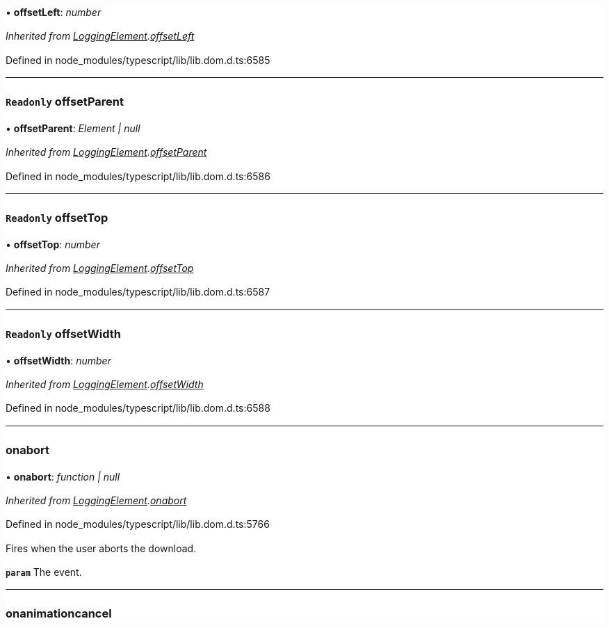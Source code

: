 • **offsetLeft**: *number*

*Inherited from [LoggingElement](_src_loggingelement_.loggingelement.md).[offsetLeft](_src_loggingelement_.loggingelement.md#readonly-offsetleft)*

Defined in node_modules/typescript/lib/lib.dom.d.ts:6585

___

### `Readonly` offsetParent

• **offsetParent**: *Element | null*

*Inherited from [LoggingElement](_src_loggingelement_.loggingelement.md).[offsetParent](_src_loggingelement_.loggingelement.md#readonly-offsetparent)*

Defined in node_modules/typescript/lib/lib.dom.d.ts:6586

___

### `Readonly` offsetTop

• **offsetTop**: *number*

*Inherited from [LoggingElement](_src_loggingelement_.loggingelement.md).[offsetTop](_src_loggingelement_.loggingelement.md#readonly-offsettop)*

Defined in node_modules/typescript/lib/lib.dom.d.ts:6587

___

### `Readonly` offsetWidth

• **offsetWidth**: *number*

*Inherited from [LoggingElement](_src_loggingelement_.loggingelement.md).[offsetWidth](_src_loggingelement_.loggingelement.md#readonly-offsetwidth)*

Defined in node_modules/typescript/lib/lib.dom.d.ts:6588

___

###  onabort

• **onabort**: *function | null*

*Inherited from [LoggingElement](_src_loggingelement_.loggingelement.md).[onabort](_src_loggingelement_.loggingelement.md#onabort)*

Defined in node_modules/typescript/lib/lib.dom.d.ts:5766

Fires when the user aborts the download.

**`param`** The event.

___

###  onanimationcancel
